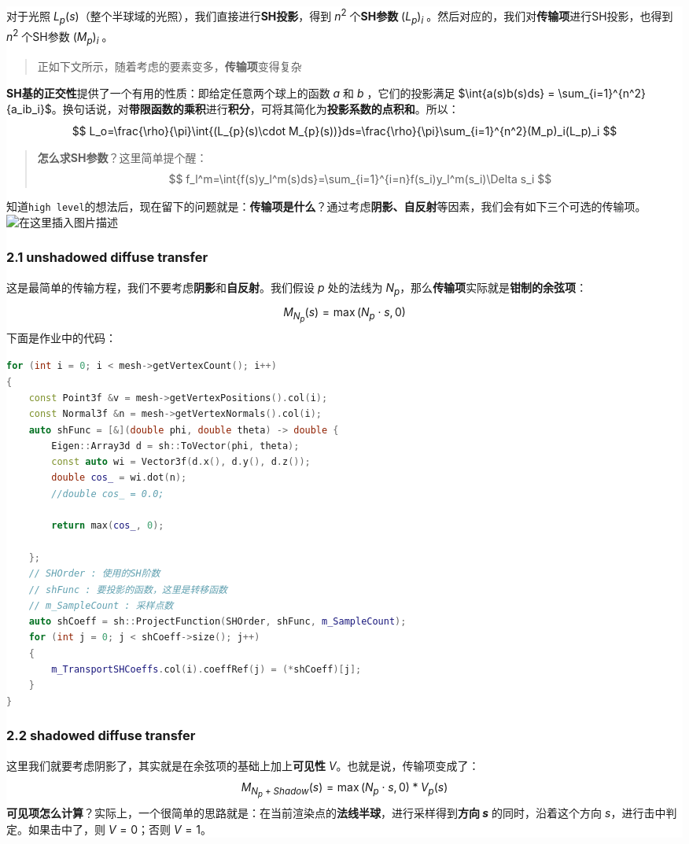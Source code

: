 对于光照 $L_p(s)$（整个半球域的光照），我们直接进行**SH投影**，得到 $n^2$ 个**SH参数** $(L_p)_i$ 。然后对应的，我们对**传输项**进行SH投影，也得到 $n^2$ 个SH参数 $(M_p)_i$ 。

> 正如下文所示，随着考虑的要素变多，**传输项**变得复杂


**SH基的正交性**提供了一个有用的性质：即给定任意两个球上的函数 $a$ 和 $b$ ，它们的投影满足 $\int{a(s)b(s)ds} = \sum_{i=1}^{n^2}{a_ib_i}$。换句话说，对**带限函数的乘积**进行**积分**，可将其简化为**投影系数的点积和**。所以：
$$
L_o=\frac{\rho}{\pi}\int{(L_{p}(s)\cdot M_{p}(s))}ds=\frac{\rho}{\pi}\sum_{i=1}^{n^2}(M_p)_i(L_p)_i
$$

> **怎么求SH参数**？这里简单提个醒：
> $$
> f_l^m=\int{f(s)y_l^m(s)ds}=\sum_{i=1}^{i=n}f(s_i)y_l^m(s_i)\Delta s_i
> $$

知道`high level`的想法后，现在留下的问题就是：**传输项是什么**？通过考虑**阴影、自反射**等因素，我们会有如下三个可选的传输项。
![在这里插入图片描述](https://img-blog.csdnimg.cn/8e495740ad8d468880d9a8756110ba4c.png?x-oss-process=image/watermark,type_d3F5LXplbmhlaQ,shadow_50,text_Q1NETiBASk1YSU40MjI=,size_20,color_FFFFFF,t_70,g_se,x_16)


### 2.1 unshadowed diffuse transfer
这是最简单的传输方程，我们不要考虑**阴影**和**自反射**。我们假设 $p$ 处的法线为 $N_p$，那么**传输项**实际就是**钳制的余弦项**：
$$
M_{N_p}(s)=\max{(N_p \cdot s, 0)}
$$
下面是作业中的代码：

```cpp
for (int i = 0; i < mesh->getVertexCount(); i++)
{
    const Point3f &v = mesh->getVertexPositions().col(i);
    const Normal3f &n = mesh->getVertexNormals().col(i);
    auto shFunc = [&](double phi, double theta) -> double {
        Eigen::Array3d d = sh::ToVector(phi, theta);
        const auto wi = Vector3f(d.x(), d.y(), d.z());
        double cos_ = wi.dot(n);
        //double cos_ = 0.0;
                       
        return max(cos_, 0);
        
    };
    // SHOrder : 使用的SH阶数
    // shFunc : 要投影的函数，这里是转移函数
    // m_SampleCount : 采样点数
    auto shCoeff = sh::ProjectFunction(SHOrder, shFunc, m_SampleCount);
    for (int j = 0; j < shCoeff->size(); j++)
    {
        m_TransportSHCoeffs.col(i).coeffRef(j) = (*shCoeff)[j];
    }
}
```

### 2.2 shadowed diffuse transfer
这里我们就要考虑阴影了，其实就是在余弦项的基础上加上**可见性** $V$。也就是说，传输项变成了：
$$
M_{N_p+Shadow}(s)=\max{(N_p \cdot s, 0)} *V_p(s)
$$
**可见项怎么计算**？实际上，一个很简单的思路就是：在当前渲染点的**法线半球**，进行采样得到**方向 $s$** 的同时，沿着这个方向 $s$，进行击中判定。如果击中了，则 $V=0$；否则 $V=1$。

